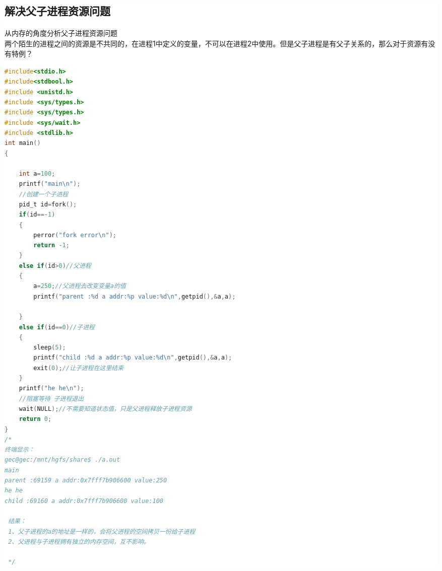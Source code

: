 
## 解决父子进程资源问题
从内存的角度分析父子进程资源问题  
两个陌生的进程之间的资源是不共同的，在进程1中定义的变量，不可以在进程2中使用。但是父子进程是有父子关系的，那么对于资源有没有特例？

```c
#include<stdio.h>
#include<stdbool.h>
#include <unistd.h>
#include <sys/types.h>
#include <sys/types.h>
#include <sys/wait.h>
#include <stdlib.h>
int main()
{
    
    int a=100;
    printf("main\n");
    //创建一个子进程
    pid_t id=fork();
    if(id==-1)
    {
        perror("fork error\n");
        return -1;
    }
    else if(id>0)//父进程
    {
        a=250;//父进程去改变变量a的值
        printf("parent :%d a addr:%p value:%d\n",getpid(),&a,a);
        
    }
    else if(id==0)//子进程
    {
        sleep(5);
        printf("child :%d a addr:%p value:%d\n",getpid(),&a,a);
        exit(0);//让子进程在这里结束
    }
    printf("he he\n");
    //阻塞等待 子进程退出
    wait(NULL);//不需要知道状态值，只是父进程释放子进程资源
    return 0;
}
/* 
终端显示：
gec@gec:/mnt/hgfs/share$ ./a.out
main
parent :69159 a addr:0x7fff7b906600 value:250
he he
child :69160 a addr:0x7fff7b906600 value:100

 结果：
 1、父子进程的a的地址是一样的，会将父进程的空间拷贝一份给子进程
 2、父进程与子进程拥有独立的内存空间，互不影响。

 */
```
